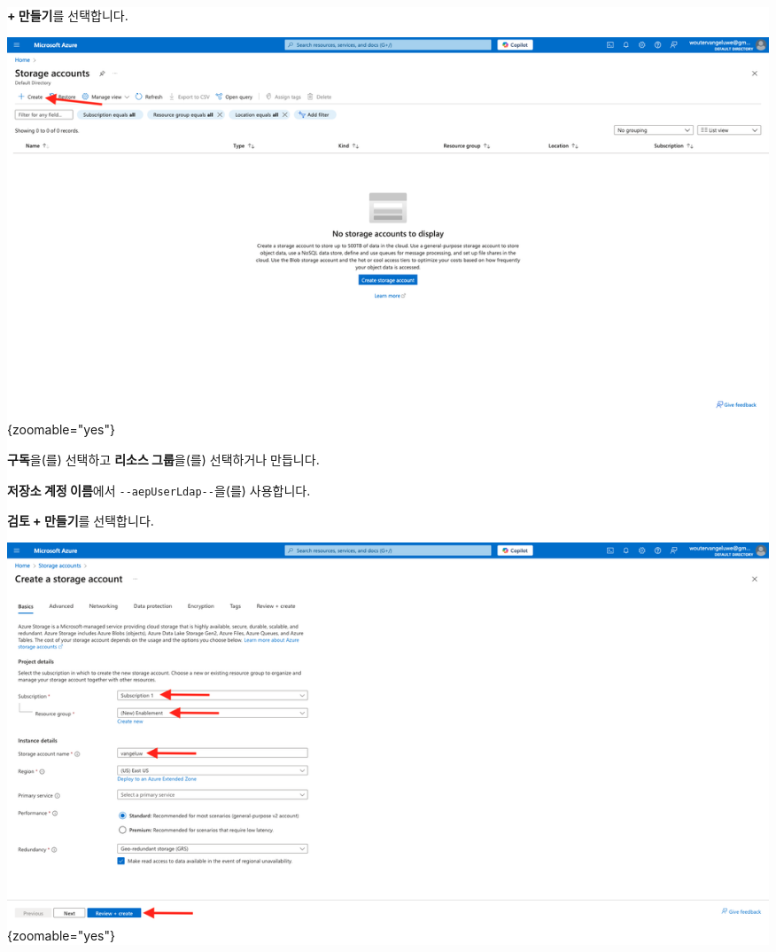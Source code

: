 **+ 만들기**&#x200B;를 선택합니다.

![Azure 저장소](./images/azs2.png){zoomable="yes"}

**구독**&#x200B;을(를) 선택하고 **리소스 그룹**&#x200B;을(를) 선택하거나 만듭니다.

**저장소 계정 이름**&#x200B;에서 `--aepUserLdap--`을(를) 사용합니다.

**검토 + 만들기**&#x200B;를 선택합니다.

![Azure 저장소](./images/azs3.png){zoomable="yes"}
